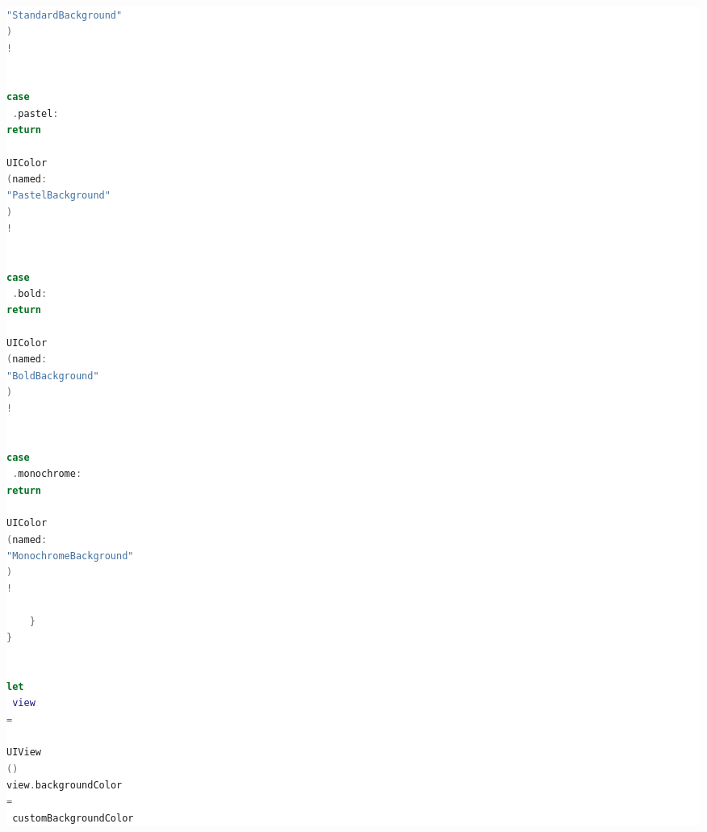 ```swift
"StandardBackground"
)
!

    
case
 .pastel:      
return
 
UIColor
(named: 
"PastelBackground"
)
!

    
case
 .bold:        
return
 
UIColor
(named: 
"BoldBackground"
)
!

    
case
 .monochrome:  
return
 
UIColor
(named: 
"MonochromeBackground"
)
!

    }
}


let
 view 
=
 
UIView
()
view.backgroundColor 
=
 customBackgroundColor
```

